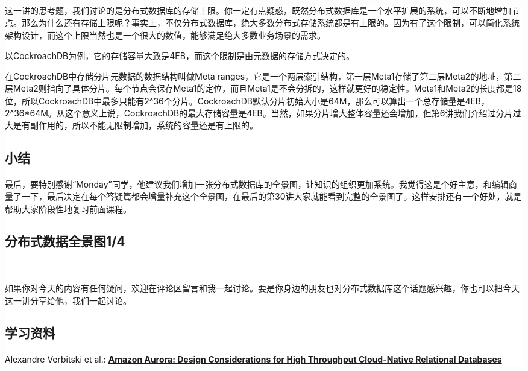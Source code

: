 这一讲的思考题，我们讨论的是分布式数据库的存储上限。你一定有点疑惑，既然分布式数据库是一个水平扩展的系统，可以不断地增加节点。那么为什么还有存储上限呢？事实上，不仅分布式数据库，绝大多数分布式存储系统都是有上限的。因为有了这个限制，可以简化系统架构设计，而这个上限当然也是一个很大的数值，能够满足绝大多数业务场景的需求。

以CockroachDB为例，它的存储容量大致是4EB，而这个限制是由元数据的存储方式决定的。

在CockroachDB中存储分片元数据的数据结构叫做Meta ranges，它是一个两层索引结构，第一层Meta1存储了第二层Meta2的地址，第二层Meta2则指向了具体分片。每个节点会保存Meta1的定位，而且Meta1是不会分拆的，这样就更好的稳定性。Meta1和Meta2的长度都是18位，所以CockroachDB中最多只能有2^36个分片。CockroachDB默认分片初始大小是64M，那么可以算出一个总存储量是4EB，2^36*64M。从这个意义上说，CockroachDB的最大存储容量是4EB。当然，如果分片增大整体容量还会增加，但第6讲我们介绍过分片过大是有副作用的，所以不能无限制增加，系统的容量还是有上限的。

## 小结

最后，要特别感谢“Monday”同学，他建议我们增加一张分布式数据库的全景图，让知识的组织更加系统。我觉得这是个好主意，和编辑商量了一下，最后决定在每个答疑篇都会增量补充这个全景图，在最后的第30讲大家就能看到完整的全景图了。这样安排还有一个好处，就是帮助大家阶段性地复习前面课程。

## 分布式数据全景图1/4

<img src="https://static001.geekbang.org/resource/image/fb/61/fb98977aea0413fddbe477643f1f3661.jpg" alt="">

如果你对今天的内容有任何疑问，欢迎在评论区留言和我一起讨论。要是你身边的朋友也对分布式数据库这个话题感兴趣，你也可以把今天这一讲分享给他，我们一起讨论。

## 学习资料

Alexandre Verbitski et al.: [**Amazon Aurora: Design Considerations for High Throughput Cloud-Native Relational Databases**](https://media.amazonwebservices.com/blog/2017/aurora-design-considerations-paper.pdf)
